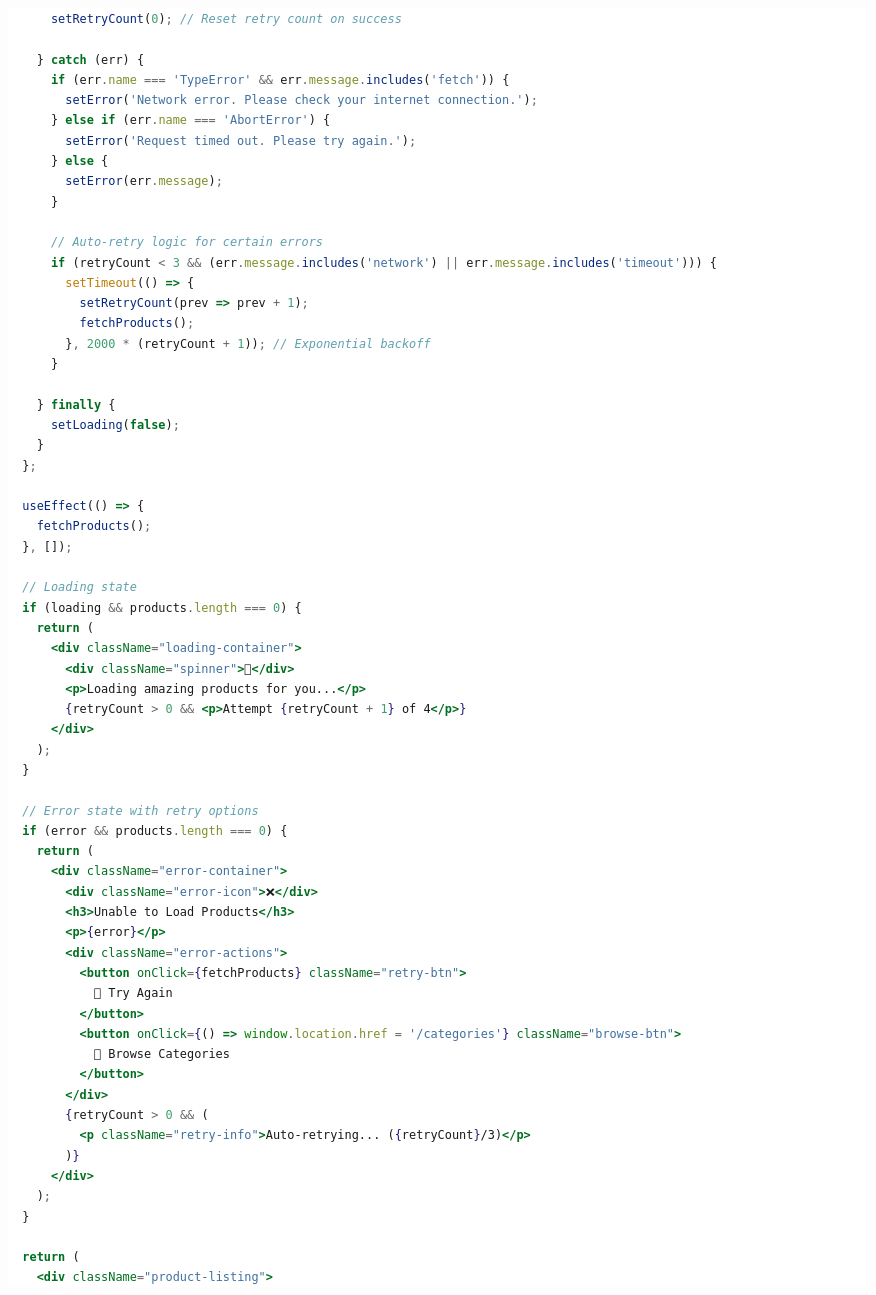 ```jsx
      setRetryCount(0); // Reset retry count on success
      
    } catch (err) {
      if (err.name === 'TypeError' && err.message.includes('fetch')) {
        setError('Network error. Please check your internet connection.');
      } else if (err.name === 'AbortError') {
        setError('Request timed out. Please try again.');
      } else {
        setError(err.message);
      }
      
      // Auto-retry logic for certain errors
      if (retryCount < 3 && (err.message.includes('network') || err.message.includes('timeout'))) {
        setTimeout(() => {
          setRetryCount(prev => prev + 1);
          fetchProducts();
        }, 2000 * (retryCount + 1)); // Exponential backoff
      }
      
    } finally {
      setLoading(false);
    }
  };

  useEffect(() => {
    fetchProducts();
  }, []);

  // Loading state
  if (loading && products.length === 0) {
    return (
      <div className="loading-container">
        <div className="spinner">🔄</div>
        <p>Loading amazing products for you...</p>
        {retryCount > 0 && <p>Attempt {retryCount + 1} of 4</p>}
      </div>
    );
  }

  // Error state with retry options
  if (error && products.length === 0) {
    return (
      <div className="error-container">
        <div className="error-icon">❌</div>
        <h3>Unable to Load Products</h3>
        <p>{error}</p>
        <div className="error-actions">
          <button onClick={fetchProducts} className="retry-btn">
            🔄 Try Again
          </button>
          <button onClick={() => window.location.href = '/categories'} className="browse-btn">
            📂 Browse Categories
          </button>
        </div>
        {retryCount > 0 && (
          <p className="retry-info">Auto-retrying... ({retryCount}/3)</p>
        )}
      </div>
    );
  }

  return (
    <div className="product-listing">
```